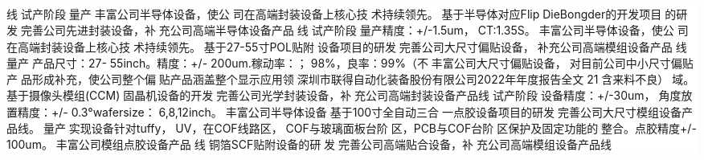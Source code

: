线
试产阶段
量产
丰富公司半导体设备，使公
司在高端封装设备上核心技
术持续领先。
基于半导体对应Flip
DieBongder的开发项目
的研发
完善公司先进封装设备，补
充公司高端半导体设备产品
线
试产阶段
量产精度：+/-1.5um，
CT:1.35S。
丰富公司半导体设备，使公
司在高端封装设备上核心技
术持续领先。
基于27-55寸POL贴附
设备项目的研发
完善公司大尺寸偏贴设备，
补充公司高端模组设备产品
线
量产
产品尺寸：27-
55inch。精度：+/-
200um.稼动率：；
98%，良率：99%（不
丰富公司大尺寸偏贴设备，
对目前公司中小尺寸偏贴产
品形成补充，使公司整个偏
贴产品涵盖整个显示应用领
深圳市联得自动化装备股份有限公司2022年年度报告全文
21
含来料不良）
域。
基于摄像头模组(CCM)
固晶机设备的开发
完善公司光学封装设备，补
充公司高端封装设备产品线
试产阶段
设备精度：+/-30um，
角度放置精度：+/-
0.3°wafersize：
6,8,12inch。
丰富公司半导体设备
基于100寸全自动三合
一点胶设备项目的研发
完善公司大尺寸模组设备产
品线。
量产
实现设备针对tuffy，
UV，在COF线路区，
COF与玻璃面板台阶
区，PCB与COF台阶
区保护及固定功能的
整合。点胶精度+/-
100um。
丰富公司模组点胶设备产品
线
铜箔SCF贴附设备的研
发
完善公司高端贴合设备，补
充公司高端模组设备产品线